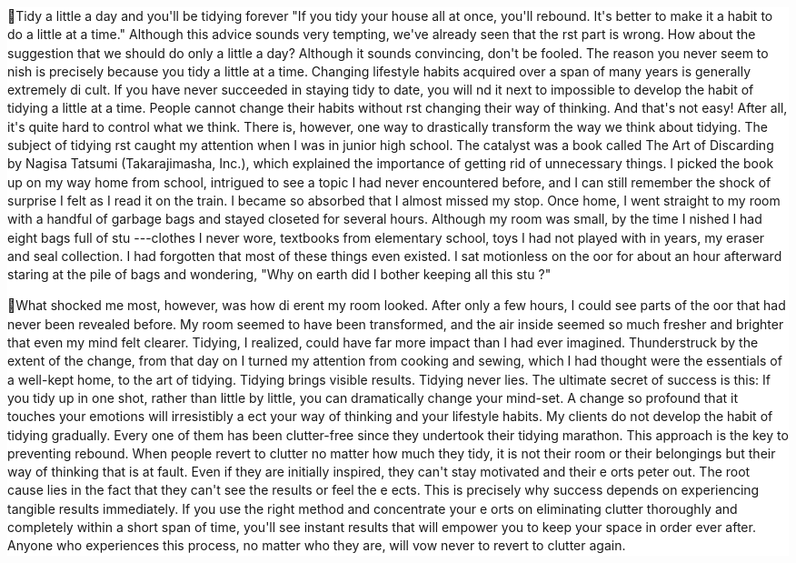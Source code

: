Tidy a little a day and you'll be tidying forever "If you tidy your
house all at once, you'll rebound. It's better to make it a habit to do
a little at a time." Although this advice sounds very tempting, we've
already seen that the rst part is wrong. How about the suggestion that
we should do only a little a day? Although it sounds convincing, don't
be fooled. The reason you never seem to nish is precisely because you
tidy a little at a time. Changing lifestyle habits acquired over a span
of many years is generally extremely di cult. If you have never
succeeded in staying tidy to date, you will nd it next to impossible to
develop the habit of tidying a little at a time. People cannot change
their habits without rst changing their way of thinking. And that's not
easy! After all, it's quite hard to control what we think. There is,
however, one way to drastically transform the way we think about
tidying. The subject of tidying rst caught my attention when I was in
junior high school. The catalyst was a book called The Art of Discarding
by Nagisa Tatsumi (Takarajimasha, Inc.), which explained the importance
of getting rid of unnecessary things. I picked the book up on my way
home from school, intrigued to see a topic I had never encountered
before, and I can still remember the shock of surprise I felt as I read
it on the train. I became so absorbed that I almost missed my stop. Once
home, I went straight to my room with a handful of garbage bags and
stayed closeted for several hours. Although my room was small, by the
time I nished I had eight bags full of stu ---clothes I never wore,
textbooks from elementary school, toys I had not played with in years,
my eraser and seal collection. I had forgotten that most of these things
even existed. I sat motionless on the oor for about an hour afterward
staring at the pile of bags and wondering, "Why on earth did I bother
keeping all this stu ?"

What shocked me most, however, was how di erent my room looked. After
only a few hours, I could see parts of the oor that had never been
revealed before. My room seemed to have been transformed, and the air
inside seemed so much fresher and brighter that even my mind felt
clearer. Tidying, I realized, could have far more impact than I had ever
imagined. Thunderstruck by the extent of the change, from that day on I
turned my attention from cooking and sewing, which I had thought were
the essentials of a well-kept home, to the art of tidying. Tidying
brings visible results. Tidying never lies. The ultimate secret of
success is this: If you tidy up in one shot, rather than little by
little, you can dramatically change your mind-set. A change so profound
that it touches your emotions will irresistibly a ect your way of
thinking and your lifestyle habits. My clients do not develop the habit
of tidying gradually. Every one of them has been clutter-free since they
undertook their tidying marathon. This approach is the key to preventing
rebound. When people revert to clutter no matter how much they tidy, it
is not their room or their belongings but their way of thinking that is
at fault. Even if they are initially inspired, they can't stay motivated
and their e orts peter out. The root cause lies in the fact that they
can't see the results or feel the e ects. This is precisely why success
depends on experiencing tangible results immediately. If you use the
right method and concentrate your e orts on eliminating clutter
thoroughly and completely within a short span of time, you'll see
instant results that will empower you to keep your space in order ever
after. Anyone who experiences this process, no matter who they are, will
vow never to revert to clutter again.
